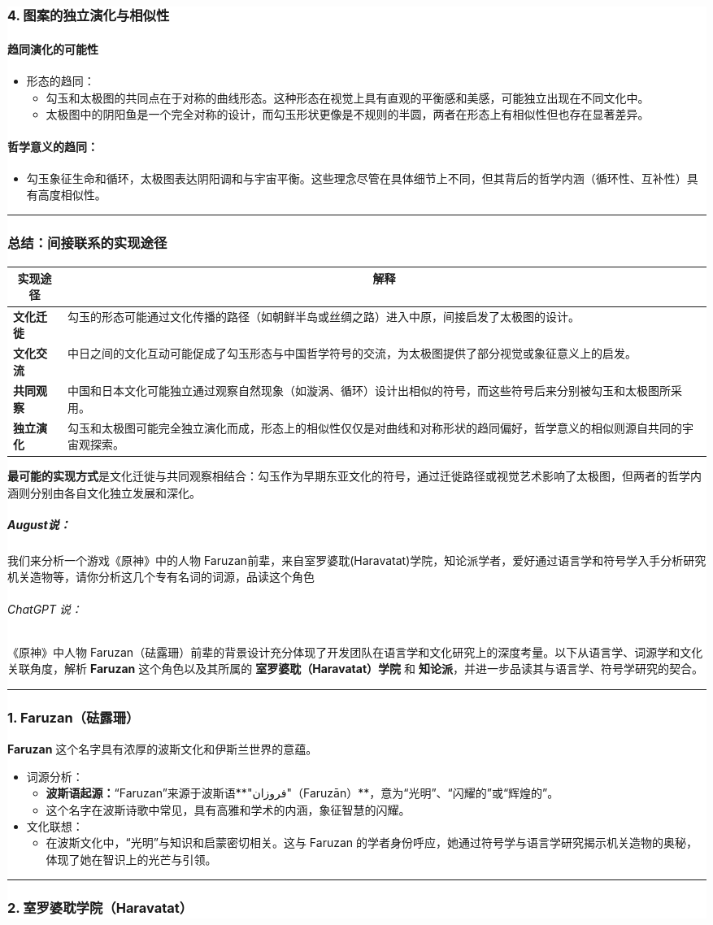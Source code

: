 ### **4. 图案的独立演化与相似性**

#### **趋同演化的可能性**

- 形态的趋同：
  - 勾玉和太极图的共同点在于对称的曲线形态。这种形态在视觉上具有直观的平衡感和美感，可能独立出现在不同文化中。
  - 太极图中的阴阳鱼是一个完全对称的设计，而勾玉形状更像是不规则的半圆，两者在形态上有相似性但也存在显著差异。

#### **哲学意义的趋同：**

- 勾玉象征生命和循环，太极图表达阴阳调和与宇宙平衡。这些理念尽管在具体细节上不同，但其背后的哲学内涵（循环性、互补性）具有高度相似性。

------

### **总结：间接联系的实现途径**

| **实现途径** | **解释**                                                     |
| ------------ | ------------------------------------------------------------ |
| **文化迁徙** | 勾玉的形态可能通过文化传播的路径（如朝鲜半岛或丝绸之路）进入中原，间接启发了太极图的设计。 |
| **文化交流** | 中日之间的文化互动可能促成了勾玉形态与中国哲学符号的交流，为太极图提供了部分视觉或象征意义上的启发。 |
| **共同观察** | 中国和日本文化可能独立通过观察自然现象（如漩涡、循环）设计出相似的符号，而这些符号后来分别被勾玉和太极图所采用。 |
| **独立演化** | 勾玉和太极图可能完全独立演化而成，形态上的相似性仅仅是对曲线和对称形状的趋同偏好，哲学意义的相似则源自共同的宇宙观探索。 |

**最可能的实现方式**是文化迁徙与共同观察相结合：勾玉作为早期东亚文化的符号，通过迁徙路径或视觉艺术影响了太极图，但两者的哲学内涵则分别由各自文化独立发展和深化。





##### August说：

我们来分析一个游戏《原神》中的人物 Faruzan前辈，来自室罗婆耽(Haravatat)学院，知论派学者，爱好通过语言学和符号学入手分析研究机关造物等，请你分析这几个专有名词的词源，品读这个角色



###### ChatGPT 说：

《原神》中人物 Faruzan（砝露珊）前辈的背景设计充分体现了开发团队在语言学和文化研究上的深度考量。以下从语言学、词源学和文化关联角度，解析 **Faruzan** 这个角色以及其所属的 **室罗婆耽（Haravatat）学院** 和 **知论派**，并进一步品读其与语言学、符号学研究的契合。

------

### **1. Faruzan（砝露珊）**

**Faruzan** 这个名字具有浓厚的波斯文化和伊斯兰世界的意蕴。

- 词源分析：
  - **波斯语起源：**“Faruzan”来源于波斯语**"فروزان"（Faruzān）**，意为“光明”、“闪耀的”或“辉煌的”。
  - 这个名字在波斯诗歌中常见，具有高雅和学术的内涵，象征智慧的闪耀。
- 文化联想：
  - 在波斯文化中，“光明”与知识和启蒙密切相关。这与 Faruzan 的学者身份呼应，她通过符号学与语言学研究揭示机关造物的奥秘，体现了她在智识上的光芒与引领。

------

### **2. 室罗婆耽学院（Haravatat）**
